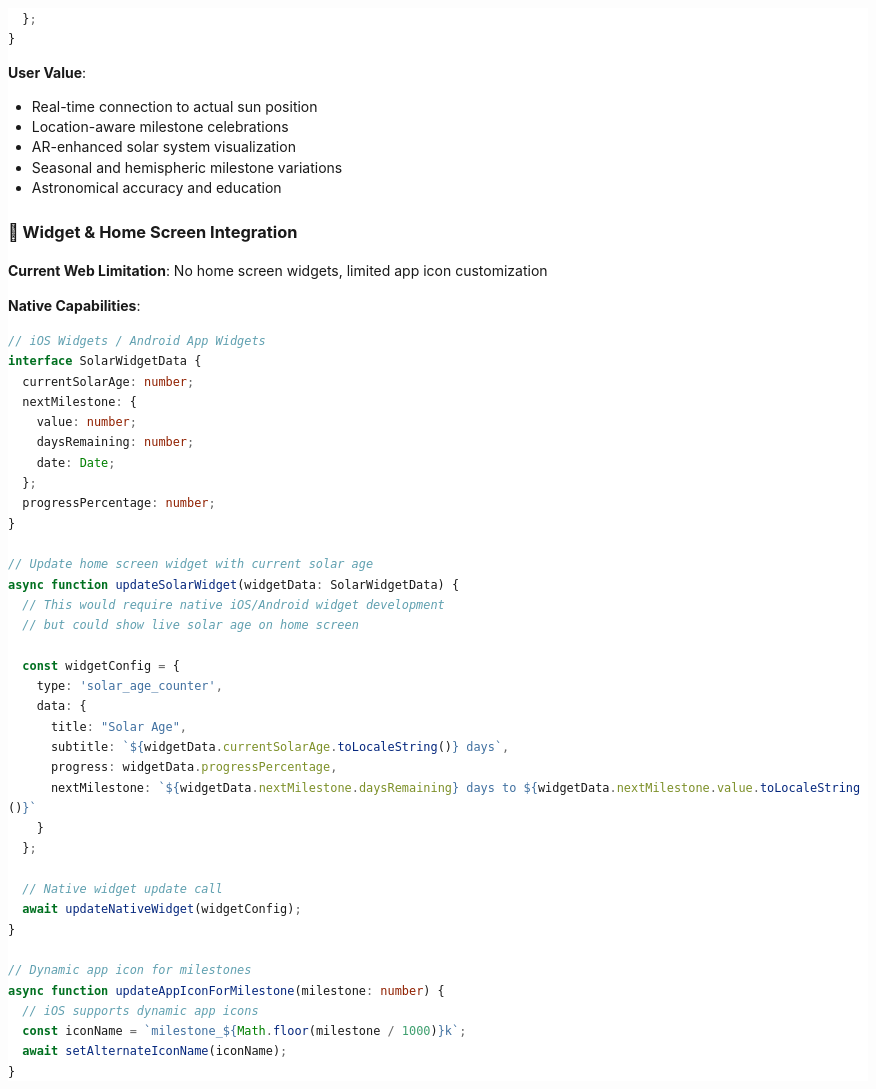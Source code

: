 ```typescript
  };
}
```

**User Value**:
- Real-time connection to actual sun position
- Location-aware milestone celebrations
- AR-enhanced solar system visualization
- Seasonal and hemispheric milestone variations
- Astronomical accuracy and education

### 📱 Widget & Home Screen Integration
**Current Web Limitation**: No home screen widgets, limited app icon customization

**Native Capabilities**:
```typescript
// iOS Widgets / Android App Widgets
interface SolarWidgetData {
  currentSolarAge: number;
  nextMilestone: {
    value: number;
    daysRemaining: number;
    date: Date;
  };
  progressPercentage: number;
}

// Update home screen widget with current solar age
async function updateSolarWidget(widgetData: SolarWidgetData) {
  // This would require native iOS/Android widget development
  // but could show live solar age on home screen
  
  const widgetConfig = {
    type: 'solar_age_counter',
    data: {
      title: "Solar Age",
      subtitle: `${widgetData.currentSolarAge.toLocaleString()} days`,
      progress: widgetData.progressPercentage,
      nextMilestone: `${widgetData.nextMilestone.daysRemaining} days to ${widgetData.nextMilestone.value.toLocaleString()}`
    }
  };
  
  // Native widget update call
  await updateNativeWidget(widgetConfig);
}

// Dynamic app icon for milestones
async function updateAppIconForMilestone(milestone: number) {
  // iOS supports dynamic app icons
  const iconName = `milestone_${Math.floor(milestone / 1000)}k`;
  await setAlternateIconName(iconName);
}
```

